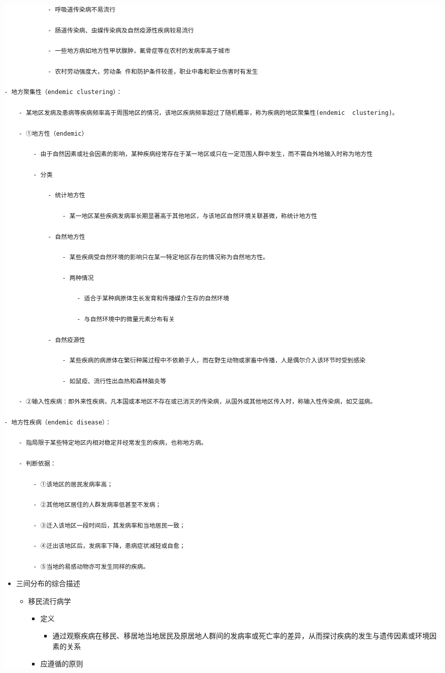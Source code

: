				- 呼吸道传染病不易流行

				- 肠道传染病、虫媒传染病及自然疫源性疾病较易流行

				- 一些地方病如地方性甲状腺肿，氟骨症等在农村的发病率高于城市

				- 农村劳动强度大，劳动条 件和防护条件较差，职业中毒和职业伤害时有发生

	- 地方聚集性（endemic clustering）：

		- 某地区发病及患病等疾病频率高于周围地区的情况，该地区疾病频率超过了随机概率，称为疾病的地区聚集性(endemic  clustering)。

		- ①地方性（endemic）

			- 由于自然因素或社会因素的影响，某种疾病经常存在于某一地区或只在一定范围人群中发生，而不需自外地输入时称为地方性

			- 分类

				- 统计地方性

					- 某一地区某些疾病发病率长期显著高于其他地区，与该地区自然环境关联甚微，称统计地方性

				- 自然地方性

					- 某些疾病受自然环境的影响只在某一特定地区存在的情况称为自然地方性。

					- 两种情况

						- 适合于某种病原体生长发育和传播媒介生存的自然环境

						- 与自然环境中的微量元素分布有关

				- 自然疫源性

					- 某些疾病的病原体在繁衍种属过程中不依赖于人，而在野生动物或家畜中传播，人是偶尔介入该环节时受到感染

					- 如鼠疫、流行性出血热和森林脑炎等

		- ②输入性疾病：即外来性疾病，凡本国或本地区不存在或已消灭的传染病，从国外或其他地区传入时，称输入性传染病，如艾滋病。

	- 地方性疾病（endemic disease）：

		- 指局限于某些特定地区内相对稳定并经常发生的疾病，也称地方病。

		- 判断依据：

			- ①该地区的居民发病率高；

			- ②其他地区居住的人群发病率低甚至不发病；

			- ③迁入该地区一段时间后，其发病率和当地居民一致；

			- ④迁出该地区后，发病率下降，患病症状减轻或自愈；

			- ⑤当地的易感动物亦可发生同样的疾病。

- 三间分布的综合描述  

	- 移民流行病学  

		- 定义  

			- 通过观察疾病在移民、移居地当地居民及原居地人群间的发病率或死亡率的差异，从而探讨疾病的发生与遗传因素或环境因素的关系  

		- 应遵循的原则  
